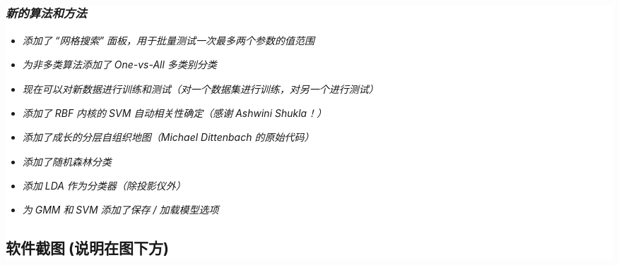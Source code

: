 ### *新的算法和方法*

* *添加了 “网格搜索” 面板，用于批量测试一次最多两个参数的值范围*

* *为非多类算法添加了 One-vs-All 多类别分类*

* *现在可以对新数据进行训练和测试（对一个数据集进行训练，对另一个进行测试）*

* *添加了 RBF 内核的 SVM 自动相关性确定（感谢 Ashwini Shukla！）*

* *添加了成长的分层自组织地图（Michael Dittenbach 的原始代码）*

* *添加了随机森林分类*

* *添加 LDA 作为分类器（除投影仪外）*

* *为 GMM 和 SVM 添加了保存 / 加载模型选项*

## 软件截图 (说明在图下方)

